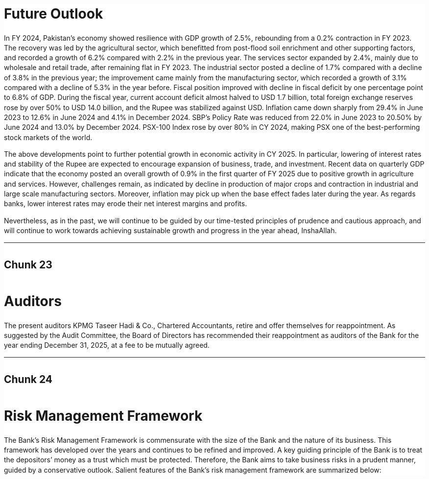 # Future Outlook

In FY 2024, Pakistan’s economy showed resilience with GDP growth of 2.5%, rebounding from a 0.2% contraction in FY 2023. The recovery was led by the agricultural sector, which benefitted from post-flood soil enrichment and other supporting factors, and recorded a growth of 6.2% compared with 2.2% in the previous year. The services sector expanded by 2.4%, mainly due to wholesale and retail trade, after remaining flat in FY 2023. The industrial sector posted a decline of 1.7% compared with a decline of 3.8% in the previous year; the improvement came mainly from the manufacturing sector, which recorded a growth of 3.1% compared with a decline of 5.3% in the year before. Fiscal position improved with decline in fiscal deficit by one percentage point to 6.8% of GDP. During the fiscal year, current account deficit almost halved to USD 1.7 billion, total foreign exchange reserves rose by over 50% to USD 14.0 billion, and the Rupee was stabilized against USD. Inflation came down sharply from 29.4% in June 2023 to 12.6% in June 2024 and 4.1% in December 2024. SBP’s Policy Rate was reduced from 22.0% in June 2023 to 20.50% by June 2024 and 13.0% by December 2024. PSX-100 Index rose by over 80% in CY 2024, making PSX one of the best-performing stock markets of the world.

The above developments point to further potential growth in economic activity in CY 2025. In particular, lowering of interest rates and stability of the Rupee are expected to encourage expansion of business, trade, and investment. Recent data on quarterly GDP indicate that the economy posted an overall growth of 0.9% in the first quarter of FY 2025 due to positive growth in agriculture and services. However, challenges remain, as indicated by decline in production of major crops and contraction in industrial and large scale manufacturing sectors. Moreover, inflation may pick up when the base effect fades later during the year. As regards banks, lower interest rates may erode their net interest margins and profits.

Nevertheless, as in the past, we will continue to be guided by our time-tested principles of prudence and cautious approach, and will continue to work towards achieving sustainable growth and progress in the year ahead, InshaAllah.

---

## Chunk 23

# Auditors

The present auditors KPMG Taseer Hadi & Co., Chartered Accountants, retire and offer themselves for reappointment. As suggested by the Audit Committee, the Board of Directors has recommended their reappointment as auditors of the Bank for the year ending December 31, 2025, at a fee to be mutually agreed.

---

## Chunk 24

# Risk Management Framework

The Bank’s Risk Management Framework is commensurate with the size of the Bank and the nature of its business. This framework has developed over the years and continues to be refined and improved. A key guiding principle of the Bank is to treat the depositors’ money as a trust which must be protected. Therefore, the Bank aims to take business risks in a prudent manner, guided by a conservative outlook. Salient features of the Bank’s risk management framework are summarized below:
